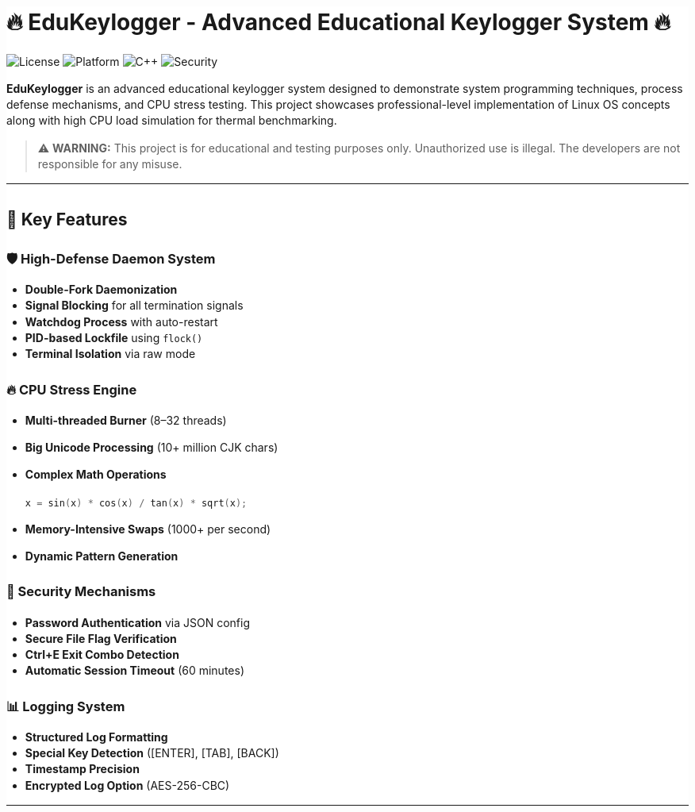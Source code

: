 # 🔥 EduKeylogger - Advanced Educational Keylogger System 🔥

![License](https://img.shields.io/badge/License-MIT-red)
![Platform](https://img.shields.io/badge/Platform-Linux-blue)
![C++](https://img.shields.io/badge/C++-17-yellowgreen)
![Security](https://img.shields.io/badge/Security-Demonstration-purple)

**EduKeylogger** is an advanced educational keylogger system designed to demonstrate system programming techniques, process defense mechanisms, and CPU stress testing. This project showcases professional-level implementation of Linux OS concepts along with high CPU load simulation for thermal benchmarking.

> ⚠️ **WARNING:** This project is for educational and testing purposes only. Unauthorized use is illegal. The developers are not responsible for any misuse.

---

## 🌟 Key Features

### 🛡️ High-Defense Daemon System

- **Double-Fork Daemonization**
- **Signal Blocking** for all termination signals
- **Watchdog Process** with auto-restart
- **PID-based Lockfile** using `flock()`
- **Terminal Isolation** via raw mode

### 🔥 CPU Stress Engine

- **Multi-threaded Burner** (8–32 threads)
- **Big Unicode Processing** (10+ million CJK chars)
- **Complex Math Operations**

  ```cpp
  x = sin(x) * cos(x) / tan(x) * sqrt(x);
  ```

- **Memory-Intensive Swaps** (1000+ per second)
- **Dynamic Pattern Generation**

### 🔐 Security Mechanisms

- **Password Authentication** via JSON config
- **Secure File Flag Verification**
- **Ctrl+E Exit Combo Detection**
- **Automatic Session Timeout** (60 minutes)

### 📊 Logging System

- **Structured Log Formatting**
- **Special Key Detection** (\[ENTER], \[TAB], \[BACK])
- **Timestamp Precision**
- **Encrypted Log Option** (AES-256-CBC)

---